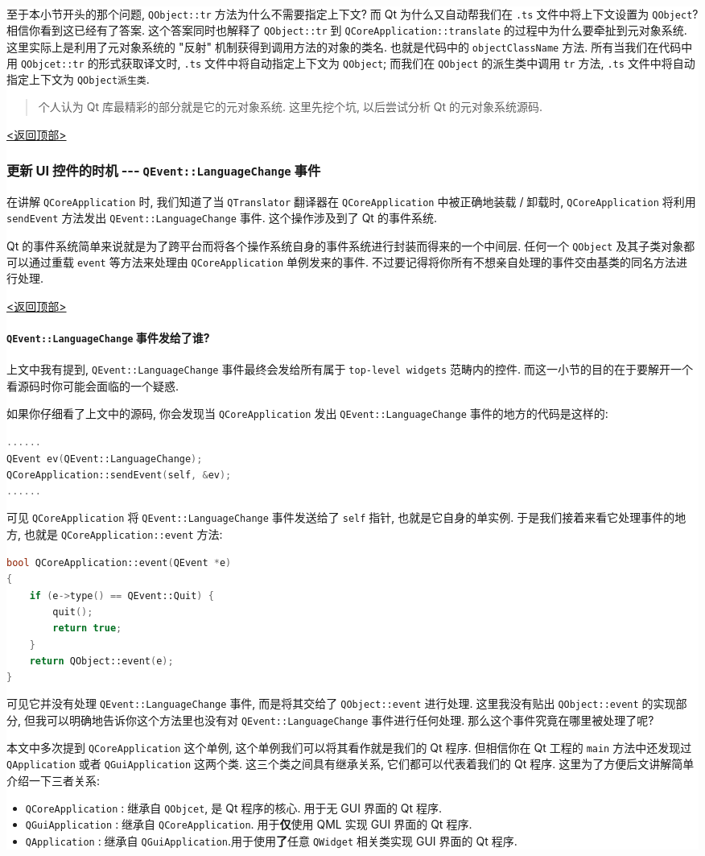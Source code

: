 至于本小节开头的那个问题, `QObject::tr` 方法为什么不需要指定上下文? 而 Qt 为什么又自动帮我们在 `.ts` 文件中将上下文设置为 `QObject`? 相信你看到这已经有了答案. 这个答案同时也解释了 `QObject::tr` 到 `QCoreApplication::translate` 的过程中为什么要牵扯到元对象系统. 这里实际上是利用了元对象系统的 "反射" 机制获得到调用方法的对象的类名. 也就是代码中的 `objectClassName` 方法. 所有当我们在代码中用 `QObjcet::tr` 的形式获取译文时, `.ts` 文件中将自动指定上下文为 `QObject`; 而我们在 `QObject` 的派生类中调用 `tr` 方法, `.ts` 文件中将自动指定上下文为 `QObject派生类`.

> 个人认为 Qt 库最精彩的部分就是它的元对象系统. 这里先挖个坑, 以后尝试分析 Qt 的元对象系统源码.

<div id="更新UI控件的时机"></div>

[<返回顶部>](#返回顶部)

### 更新 UI 控件的时机 --- `QEvent::LanguageChange` 事件

在讲解 `QCoreApplication` 时, 我们知道了当 `QTranslator` 翻译器在 `QCoreApplication` 中被正确地装载 / 卸载时, `QCoreApplication` 将利用 `sendEvent` 方法发出 `QEvent::LanguageChange` 事件. 这个操作涉及到了 Qt 的事件系统.

Qt 的事件系统简单来说就是为了跨平台而将各个操作系统自身的事件系统进行封装而得来的一个中间层. 任何一个 `QObject` 及其子类对象都可以通过重载 `event` 等方法来处理由 `QCoreApplication` 单例发来的事件. 不过要记得将你所有不想亲自处理的事件交由基类的同名方法进行处理.

<div id="LanguageChange事件发给了谁"></div>

[<返回顶部>](#返回顶部)

#### `QEvent::LanguageChange` 事件发给了谁?

上文中我有提到, `QEvent::LanguageChange` 事件最终会发给所有属于 `top-level widgets` 范畴内的控件. 而这一小节的目的在于要解开一个看源码时你可能会面临的一个疑惑.

如果你仔细看了上文中的源码, 你会发现当 `QCoreApplication` 发出 `QEvent::LanguageChange` 事件的地方的代码是这样的:

```cpp
......
QEvent ev(QEvent::LanguageChange);
QCoreApplication::sendEvent(self, &ev);
......
```

可见 `QCoreApplication` 将 `QEvent::LanguageChange` 事件发送给了 `self` 指针, 也就是它自身的单实例. 于是我们接着来看它处理事件的地方, 也就是 `QCoreApplication::event` 方法:

```cpp
bool QCoreApplication::event(QEvent *e)
{
    if (e->type() == QEvent::Quit) {
        quit();
        return true;
    }
    return QObject::event(e);
}
```

可见它并没有处理 `QEvent::LanguageChange` 事件, 而是将其交给了 `QObject::event` 进行处理. 这里我没有贴出 `QObject::event` 的实现部分, 但我可以明确地告诉你这个方法里也没有对 `QEvent::LanguageChange` 事件进行任何处理. 那么这个事件究竟在哪里被处理了呢? 

本文中多次提到 `QCoreApplication` 这个单例, 这个单例我们可以将其看作就是我们的 Qt 程序. 但相信你在 Qt 工程的 `main` 方法中还发现过 `QApplication` 或者 `QGuiApplication` 这两个类. 这三个类之间具有继承关系, 它们都可以代表着我们的 Qt 程序. 这里为了方便后文讲解简单介绍一下三者关系:

- `QCoreApplication` : 继承自 `QObjcet`, 是 Qt 程序的核心. 用于无 GUI 界面的 Qt 程序.
- `QGuiApplication` : 继承自 `QCoreApplication`. 用于**仅**使用 QML 实现 GUI 界面的 Qt 程序.
- `QApplication` : 继承自 `QGuiApplication`.用于使用**了**任意 `QWidget` 相关类实现 GUI 界面的 Qt 程序.
